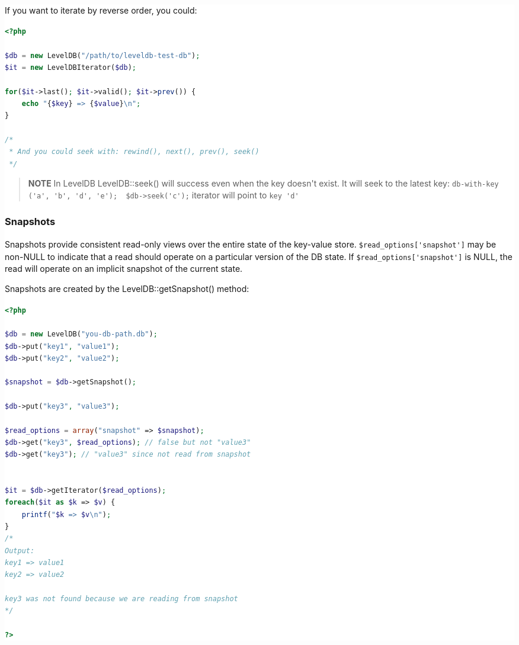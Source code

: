 If you want to iterate by reverse order, you could:

````php
<?php

$db = new LevelDB("/path/to/leveldb-test-db");
$it = new LevelDBIterator($db);

for($it->last(); $it->valid(); $it->prev()) {
	echo "{$key} => {$value}\n";
}

/*
 * And you could seek with: rewind(), next(), prev(), seek()
 */
````

>**NOTE** In LevelDB LevelDB::seek() will success even when the key doesn't exist.
>It will seek to the latest key:
>`db-with-key('a', 'b', 'd', 'e');  $db->seek('c');` iterator will point to `key 'd'`

### Snapshots
Snapshots provide consistent read-only views over the entire state of the key-value store.
`$read_options['snapshot']` may be non-NULL to indicate that a read should operate on a
particular version of the DB state. If `$read_options['snapshot']` is NULL, the read will
operate on an implicit snapshot of the current state.

Snapshots are created by the LevelDB::getSnapshot() method:

````php
<?php

$db = new LevelDB("you-db-path.db");
$db->put("key1", "value1");
$db->put("key2", "value2");

$snapshot = $db->getSnapshot();

$db->put("key3", "value3");

$read_options = array("snapshot" => $snapshot);
$db->get("key3", $read_options); // false but not "value3"
$db->get("key3"); // "value3" since not read from snapshot


$it = $db->getIterator($read_options);
foreach($it as $k => $v) {
	printf("$k => $v\n");
}
/*
Output:
key1 => value1
key2 => value2

key3 was not found because we are reading from snapshot
*/

?>
````
